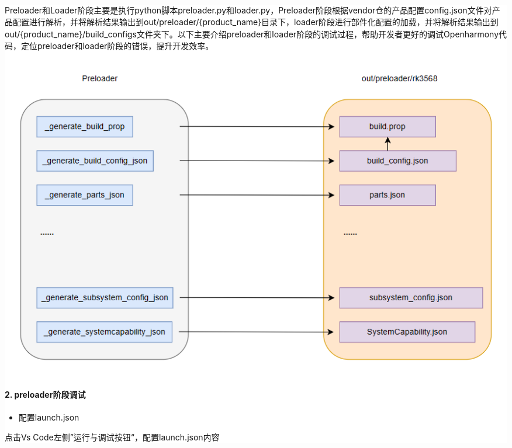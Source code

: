 ​	Preloader和Loader阶段主要是执行python脚本preloader.py和loader.py，Preloader阶段根据vendor仓的产品配置config.json文件对产品配置进行解析，并将解析结果输出到out/preloader/{product_name}目录下，loader阶段进行部件化配置的加载，并将解析结果输出到out/{product_name}/build_configs文件夹下。以下主要介绍preloader和loader阶段的调试过程，帮助开发者更好的调试Openharmony代码，定位preloader和loader阶段的错误，提升开发效率。

![preloader_out](./figures/preloader_out.png)

#### 2. preloader阶段调试

- 配置launch.json

点击Vs Code左侧”运行与调试按钮“，配置launch.json内容
